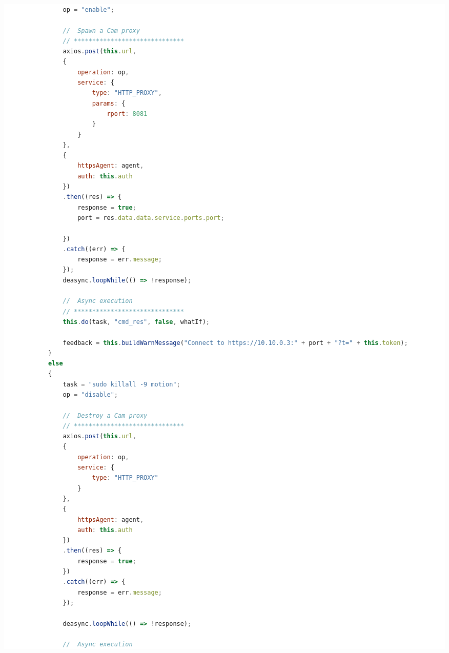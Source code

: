 ```js
                op = "enable";

                //  Spawn a Cam proxy
                // ******************************
                axios.post(this.url,
                { 
                    operation: op,
                    service: {
                        type: "HTTP_PROXY",
                        params: {
                            rport: 8081
                        }
                    }
                },
                {
                    httpsAgent: agent,
                    auth: this.auth
                })
                .then((res) => {
                    response = true;
                    port = res.data.data.service.ports.port;

                })
                .catch((err) => {
                    response = err.message;
                });
                deasync.loopWhile(() => !response);

                //  Async execution
                // ******************************
                this.do(task, "cmd_res", false, whatIf);

                feedback = this.buildWarnMessage("Connect to https://10.10.0.3:" + port + "?t=" + this.token);
            } 
            else 
            {
                task = "sudo killall -9 motion";
                op = "disable";

                //  Destroy a Cam proxy
                // ******************************
                axios.post(this.url,
                { 
                    operation: op,
                    service: {
                        type: "HTTP_PROXY"
                    }
                },
                {
                    httpsAgent: agent,
                    auth: this.auth
                })
                .then((res) => {
                    response = true;
                })
                .catch((err) => {
                    response = err.message;
                });

                deasync.loopWhile(() => !response);

                //  Async execution
```